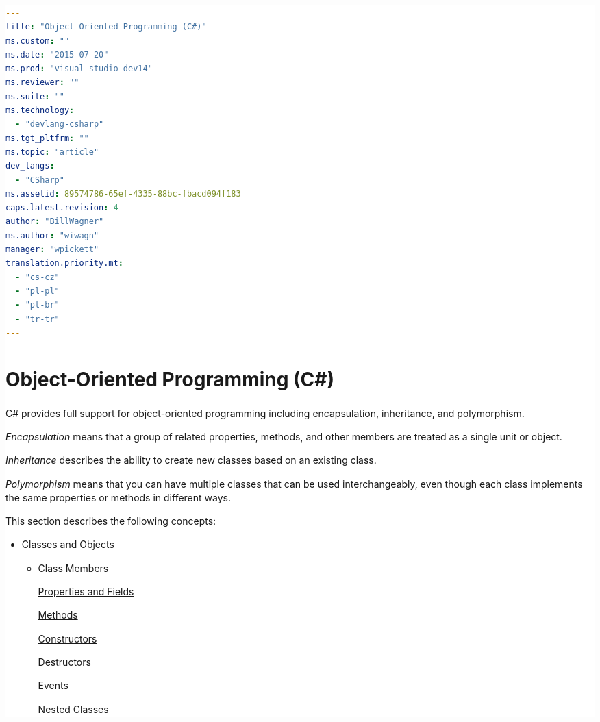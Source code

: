 ```yaml
---
title: "Object-Oriented Programming (C#)"
ms.custom: ""
ms.date: "2015-07-20"
ms.prod: "visual-studio-dev14"
ms.reviewer: ""
ms.suite: ""
ms.technology: 
  - "devlang-csharp"
ms.tgt_pltfrm: ""
ms.topic: "article"
dev_langs: 
  - "CSharp"
ms.assetid: 89574786-65ef-4335-88bc-fbacd094f183
caps.latest.revision: 4
author: "BillWagner"
ms.author: "wiwagn"
manager: "wpickett"
translation.priority.mt: 
  - "cs-cz"
  - "pl-pl"
  - "pt-br"
  - "tr-tr"
---
```

# Object-Oriented Programming (C#)
C# provides full support for object-oriented programming including encapsulation, inheritance, and polymorphism.  
  
 *Encapsulation* means that a group of related properties, methods, and other members are treated as a single unit or object.  
  
 *Inheritance* describes the ability to create new classes based on an existing class.  
  
 *Polymorphism* means that you can have multiple classes that can be used interchangeably, even though each class implements the same properties or methods in different ways.  
  
 This section describes the following concepts:  
  
-   [Classes and Objects](#Classes)  
  
    -   [Class Members](#Members)  
  
         [Properties and Fields](#Properties)  
  
         [Methods](#Methods)  
  
         [Constructors](#Constructors)  
  
         [Destructors](#Destructors)  
  
         [Events](#Events)  
  
         [Nested Classes](#NestedClasses)  
  
